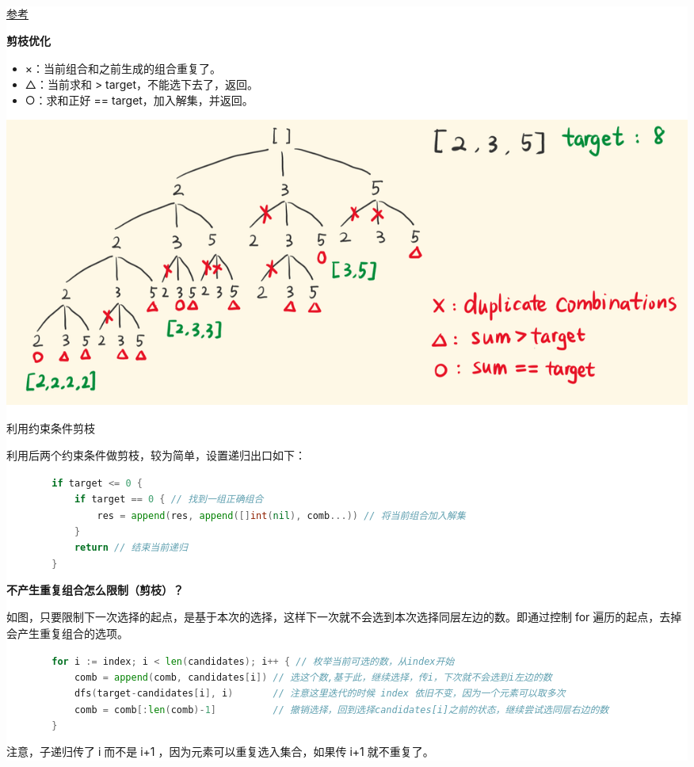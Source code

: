 [参考](https://leetcode.cn/problems/combination-sum/solution/zu-he-zong-he-by-leetcode-solution/)


**剪枝优化**

- ×：当前组合和之前生成的组合重复了。
- △：当前求和 > target，不能选下去了，返回。
- ○：求和正好 == target，加入解集，并返回。

![](images/39.png)

利用约束条件剪枝

利用后两个约束条件做剪枝，较为简单，设置递归出口如下：

``` go
		if target <= 0 {
			if target == 0 { // 找到一组正确组合
				res = append(res, append([]int(nil), comb...)) // 将当前组合加入解集
			}
			return // 结束当前递归
		}
```


**不产生重复组合怎么限制（剪枝）？**

如图，只要限制下一次选择的起点，是基于本次的选择，这样下一次就不会选到本次选择同层左边的数。即通过控制 for 遍历的起点，去掉会产生重复组合的选项。


``` go
		for i := index; i < len(candidates); i++ { // 枚举当前可选的数，从index开始
			comb = append(comb, candidates[i]) // 选这个数,基于此，继续选择，传i，下次就不会选到i左边的数
			dfs(target-candidates[i], i)       // 注意这里迭代的时候 index 依旧不变，因为一个元素可以取多次
			comb = comb[:len(comb)-1]          // 撤销选择，回到选择candidates[i]之前的状态，继续尝试选同层右边的数
		}
```

注意，子递归传了 i 而不是 i+1 ，因为元素可以重复选入集合，如果传 i+1 就不重复了。

